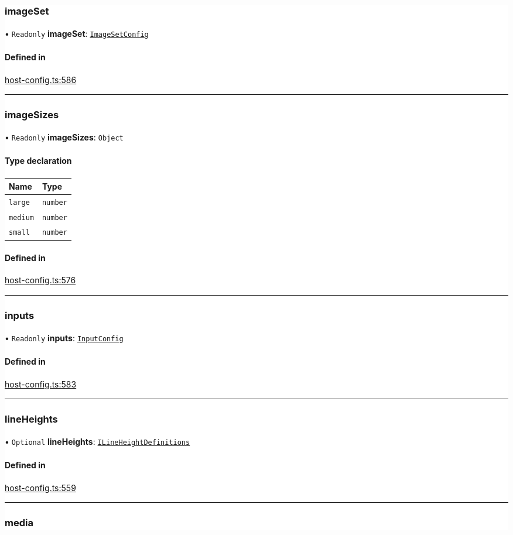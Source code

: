 ### imageSet

• `Readonly` **imageSet**: [`ImageSetConfig`](ImageSetConfig.md)

#### Defined in

[host-config.ts:586](https://github.com/asseco-see/AdaptiveCards/blob/d5d2c7b75/source/nodejs/adaptivecards/src/host-config.ts#L586)

___

### imageSizes

• `Readonly` **imageSizes**: `Object`

#### Type declaration

| Name | Type |
| :------ | :------ |
| `large` | `number` |
| `medium` | `number` |
| `small` | `number` |

#### Defined in

[host-config.ts:576](https://github.com/asseco-see/AdaptiveCards/blob/d5d2c7b75/source/nodejs/adaptivecards/src/host-config.ts#L576)

___

### inputs

• `Readonly` **inputs**: [`InputConfig`](InputConfig.md)

#### Defined in

[host-config.ts:583](https://github.com/asseco-see/AdaptiveCards/blob/d5d2c7b75/source/nodejs/adaptivecards/src/host-config.ts#L583)

___

### lineHeights

• `Optional` **lineHeights**: [`ILineHeightDefinitions`](../interfaces/ILineHeightDefinitions.md)

#### Defined in

[host-config.ts:559](https://github.com/asseco-see/AdaptiveCards/blob/d5d2c7b75/source/nodejs/adaptivecards/src/host-config.ts#L559)

___

### media
